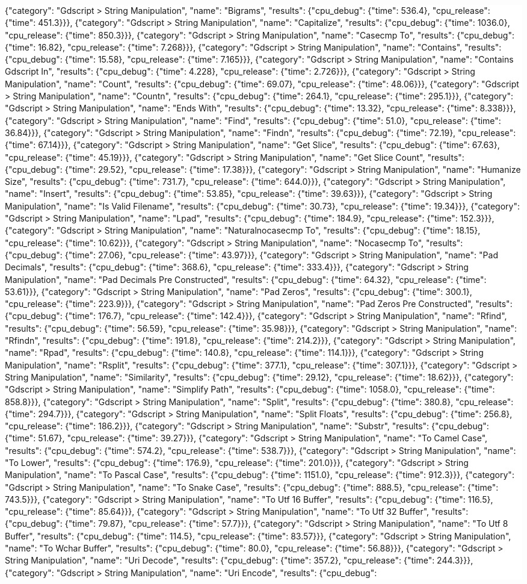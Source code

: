 {"category": "Gdscript > String Manipulation", "name": "Bigrams", "results": {"cpu_debug": {"time": 536.4}, "cpu_release": {"time": 451.3}}}, {"category": "Gdscript > String Manipulation", "name": "Capitalize", "results": {"cpu_debug": {"time": 1036.0}, "cpu_release": {"time": 850.3}}}, {"category": "Gdscript > String Manipulation", "name": "Casecmp To", "results": {"cpu_debug": {"time": 16.82}, "cpu_release": {"time": 7.268}}}, {"category": "Gdscript > String Manipulation", "name": "Contains", "results": {"cpu_debug": {"time": 15.58}, "cpu_release": {"time": 7.165}}}, {"category": "Gdscript > String Manipulation", "name": "Contains Gdscript In", "results": {"cpu_debug": {"time": 4.228}, "cpu_release": {"time": 2.726}}}, {"category": "Gdscript > String Manipulation", "name": "Count", "results": {"cpu_debug": {"time": 69.07}, "cpu_release": {"time": 48.06}}}, {"category": "Gdscript > String Manipulation", "name": "Countn", "results": {"cpu_debug": {"time": 264.1}, "cpu_release": {"time": 295.1}}}, {"category": "Gdscript > String Manipulation", "name": "Ends With", "results": {"cpu_debug": {"time": 13.32}, "cpu_release": {"time": 8.338}}}, {"category": "Gdscript > String Manipulation", "name": "Find", "results": {"cpu_debug": {"time": 51.0}, "cpu_release": {"time": 36.84}}}, {"category": "Gdscript > String Manipulation", "name": "Findn", "results": {"cpu_debug": {"time": 72.19}, "cpu_release": {"time": 67.14}}}, {"category": "Gdscript > String Manipulation", "name": "Get Slice", "results": {"cpu_debug": {"time": 67.63}, "cpu_release": {"time": 45.19}}}, {"category": "Gdscript > String Manipulation", "name": "Get Slice Count", "results": {"cpu_debug": {"time": 29.52}, "cpu_release": {"time": 17.38}}}, {"category": "Gdscript > String Manipulation", "name": "Humanize Size", "results": {"cpu_debug": {"time": 731.7}, "cpu_release": {"time": 644.0}}}, {"category": "Gdscript > String Manipulation", "name": "Insert", "results": {"cpu_debug": {"time": 53.85}, "cpu_release": {"time": 39.63}}}, {"category": "Gdscript > String Manipulation", "name": "Is Valid Filename", "results": {"cpu_debug": {"time": 30.73}, "cpu_release": {"time": 19.34}}}, {"category": "Gdscript > String Manipulation", "name": "Lpad", "results": {"cpu_debug": {"time": 184.9}, "cpu_release": {"time": 152.3}}}, {"category": "Gdscript > String Manipulation", "name": "Naturalnocasecmp To", "results": {"cpu_debug": {"time": 18.15}, "cpu_release": {"time": 10.62}}}, {"category": "Gdscript > String Manipulation", "name": "Nocasecmp To", "results": {"cpu_debug": {"time": 27.06}, "cpu_release": {"time": 43.97}}}, {"category": "Gdscript > String Manipulation", "name": "Pad Decimals", "results": {"cpu_debug": {"time": 368.6}, "cpu_release": {"time": 333.4}}}, {"category": "Gdscript > String Manipulation", "name": "Pad Decimals Pre Constructed", "results": {"cpu_debug": {"time": 64.32}, "cpu_release": {"time": 53.61}}}, {"category": "Gdscript > String Manipulation", "name": "Pad Zeros", "results": {"cpu_debug": {"time": 300.1}, "cpu_release": {"time": 223.9}}}, {"category": "Gdscript > String Manipulation", "name": "Pad Zeros Pre Constructed", "results": {"cpu_debug": {"time": 176.7}, "cpu_release": {"time": 142.4}}}, {"category": "Gdscript > String Manipulation", "name": "Rfind", "results": {"cpu_debug": {"time": 56.59}, "cpu_release": {"time": 35.98}}}, {"category": "Gdscript > String Manipulation", "name": "Rfindn", "results": {"cpu_debug": {"time": 191.8}, "cpu_release": {"time": 214.2}}}, {"category": "Gdscript > String Manipulation", "name": "Rpad", "results": {"cpu_debug": {"time": 140.8}, "cpu_release": {"time": 114.1}}}, {"category": "Gdscript > String Manipulation", "name": "Rsplit", "results": {"cpu_debug": {"time": 377.1}, "cpu_release": {"time": 307.1}}}, {"category": "Gdscript > String Manipulation", "name": "Similarity", "results": {"cpu_debug": {"time": 29.12}, "cpu_release": {"time": 18.62}}}, {"category": "Gdscript > String Manipulation", "name": "Simplify Path", "results": {"cpu_debug": {"time": 1058.0}, "cpu_release": {"time": 858.8}}}, {"category": "Gdscript > String Manipulation", "name": "Split", "results": {"cpu_debug": {"time": 380.8}, "cpu_release": {"time": 294.7}}}, {"category": "Gdscript > String Manipulation", "name": "Split Floats", "results": {"cpu_debug": {"time": 256.8}, "cpu_release": {"time": 186.2}}}, {"category": "Gdscript > String Manipulation", "name": "Substr", "results": {"cpu_debug": {"time": 51.67}, "cpu_release": {"time": 39.27}}}, {"category": "Gdscript > String Manipulation", "name": "To Camel Case", "results": {"cpu_debug": {"time": 574.2}, "cpu_release": {"time": 538.7}}}, {"category": "Gdscript > String Manipulation", "name": "To Lower", "results": {"cpu_debug": {"time": 176.9}, "cpu_release": {"time": 201.0}}}, {"category": "Gdscript > String Manipulation", "name": "To Pascal Case", "results": {"cpu_debug": {"time": 1151.0}, "cpu_release": {"time": 912.3}}}, {"category": "Gdscript > String Manipulation", "name": "To Snake Case", "results": {"cpu_debug": {"time": 888.5}, "cpu_release": {"time": 743.5}}}, {"category": "Gdscript > String Manipulation", "name": "To Utf 16 Buffer", "results": {"cpu_debug": {"time": 116.5}, "cpu_release": {"time": 85.64}}}, {"category": "Gdscript > String Manipulation", "name": "To Utf 32 Buffer", "results": {"cpu_debug": {"time": 79.87}, "cpu_release": {"time": 57.7}}}, {"category": "Gdscript > String Manipulation", "name": "To Utf 8 Buffer", "results": {"cpu_debug": {"time": 114.5}, "cpu_release": {"time": 83.57}}}, {"category": "Gdscript > String Manipulation", "name": "To Wchar Buffer", "results": {"cpu_debug": {"time": 80.0}, "cpu_release": {"time": 56.88}}}, {"category": "Gdscript > String Manipulation", "name": "Uri Decode", "results": {"cpu_debug": {"time": 357.2}, "cpu_release": {"time": 244.3}}}, {"category": "Gdscript > String Manipulation", "name": "Uri Encode", "results": {"cpu_debug":